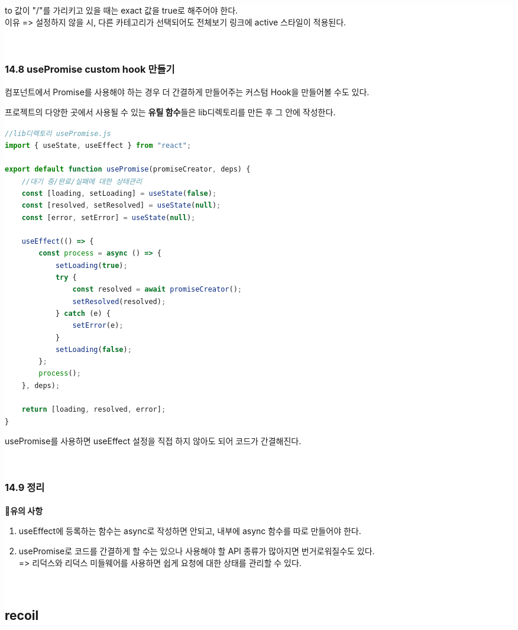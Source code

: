 to 값이 "/"를 가리키고 있을 때는 exact 값을 true로 해주어야 한다.  
이유 => 설정하지 않을 시, 다른 카테고리가 선택되어도 전체보기 링크에 active 스타일이 적용된다.

<br />

### 14.8 usePromise custom hook 만들기

컴포넌트에서 Promise를 사용해야 하는 경우 더 간결하게 만들어주는 커스텀 Hook을 만들어볼 수도 있다.

프로젝트의 다양한 곳에서 사용될 수 있는 **유틸 함수**들은 lib디렉토리를 만든 후 그 안에 작성한다.

```javascript
//lib디렉토리 usePromise.js
import { useState, useEffect } from "react";

export default function usePromise(promiseCreator, deps) {
    //대기 중/완료/실패에 대한 상태관리
    const [loading, setLoading] = useState(false);
    const [resolved, setResolved] = useState(null);
    const [error, setError] = useState(null);

    useEffect(() => {
        const process = async () => {
            setLoading(true);
            try {
                const resolved = await promiseCreator();
                setResolved(resolved);
            } catch (e) {
                setError(e);
            }
            setLoading(false);
        };
        process();
    }, deps);

    return [loading, resolved, error];
}
```

usePromise를 사용하면 useEffect 설정을 직접 하지 않아도 되어 코드가 간결해진다.

<br />

### 14.9 정리

📌**유의 사항**

1. useEffect에 등록하는 함수는 async로 작성하면 안되고, 내부에 async 함수를 따로 만들어야 한다.

2. usePromise로 코드를 간결하게 할 수는 있으나 사용해야 할 API 종류가 많아지면 번거로워질수도 있다.  
   => 리덕스와 리덕스 미들웨어를 사용하면 쉽게 요청에 대한 상태를 관리할 수 있다.

<br />

## recoil
